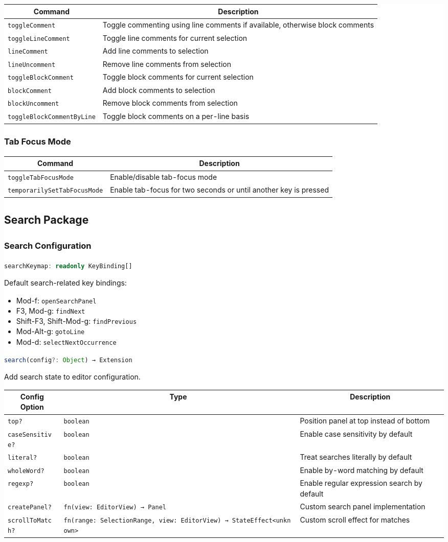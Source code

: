 | Command                    | Description                                                                  |
| -------------------------- | ---------------------------------------------------------------------------- |
| `toggleComment`            | Toggle commenting using line comments if available, otherwise block comments |
| `toggleLineComment`        | Toggle line comments for current selection                                   |
| `lineComment`              | Add line comments to selection                                               |
| `lineUncomment`            | Remove line comments from selection                                          |
| `toggleBlockComment`       | Toggle block comments for current selection                                  |
| `blockComment`             | Add block comments to selection                                              |
| `blockUncomment`           | Remove block comments from selection                                         |
| `toggleBlockCommentByLine` | Toggle block comments on a per-line basis                                    |

### Tab Focus Mode

| Command                      | Description                                                      |
| ---------------------------- | ---------------------------------------------------------------- |
| `toggleTabFocusMode`         | Enable/disable tab-focus mode                                    |
| `temporarilySetTabFocusMode` | Enable tab-focus for two seconds or until another key is pressed |

## Search Package

### Search Configuration

```typescript
searchKeymap: readonly KeyBinding[]
```

Default search-related key bindings:

- Mod-f: `openSearchPanel`
- F3, Mod-g: `findNext`
- Shift-F3, Shift-Mod-g: `findPrevious`
- Mod-Alt-g: `gotoLine`
- Mod-d: `selectNextOccurrence`

```typescript
search(config?: Object) → Extension
```

Add search state to editor configuration.

| Config Option    | Type                                                                 | Description                                 |
| ---------------- | -------------------------------------------------------------------- | ------------------------------------------- |
| `top?`           | `boolean`                                                            | Position panel at top instead of bottom     |
| `caseSensitive?` | `boolean`                                                            | Enable case sensitivity by default          |
| `literal?`       | `boolean`                                                            | Treat searches literally by default         |
| `wholeWord?`     | `boolean`                                                            | Enable by-word matching by default          |
| `regexp?`        | `boolean`                                                            | Enable regular expression search by default |
| `createPanel?`   | `fn(view: EditorView) → Panel`                                       | Custom search panel implementation          |
| `scrollToMatch?` | `fn(range: SelectionRange, view: EditorView) → StateEffect<unknown>` | Custom scroll effect for matches            |
